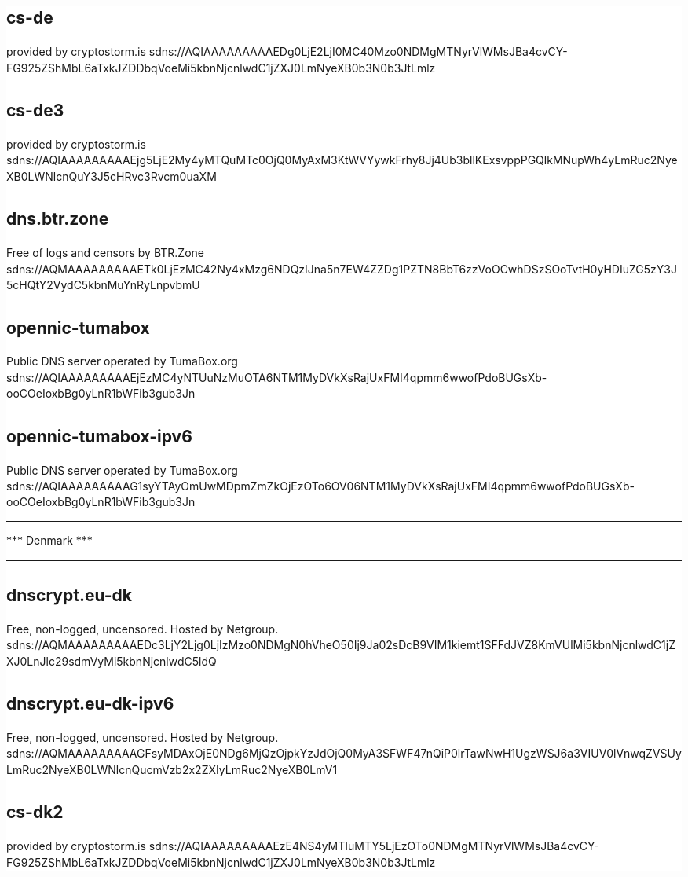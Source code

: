 
## cs-de
provided by cryptostorm.is
sdns://AQIAAAAAAAAAEDg0LjE2LjI0MC40Mzo0NDMgMTNyrVlWMsJBa4cvCY-FG925ZShMbL6aTxkJZDDbqVoeMi5kbnNjcnlwdC1jZXJ0LmNyeXB0b3N0b3JtLmlz


## cs-de3
provided by cryptostorm.is
sdns://AQIAAAAAAAAAEjg5LjE2My4yMTQuMTc0OjQ0MyAxM3KtWVYywkFrhy8Jj4Ub3bllKExsvppPGQlkMNupWh4yLmRuc2NyeXB0LWNlcnQuY3J5cHRvc3Rvcm0uaXM


## dns.btr.zone
Free of logs and censors by BTR.Zone
sdns://AQMAAAAAAAAAETk0LjEzMC42Ny4xMzg6NDQzIJna5n7EW4ZZDg1PZTN8BbT6zzVoOCwhDSzSOoTvtH0yHDIuZG5zY3J5cHQtY2VydC5kbnMuYnRyLnpvbmU


## opennic-tumabox
Public DNS server operated by TumaBox.org
sdns://AQIAAAAAAAAAEjEzMC4yNTUuNzMuOTA6NTM1MyDVkXsRajUxFMI4qpmm6wwofPdoBUGsXb-ooCOeIoxbBg0yLnR1bWFib3gub3Jn


## opennic-tumabox-ipv6
Public DNS server operated by TumaBox.org
sdns://AQIAAAAAAAAAG1syYTAyOmUwMDpmZmZkOjEzOTo6OV06NTM1MyDVkXsRajUxFMI4qpmm6wwofPdoBUGsXb-ooCOeIoxbBg0yLnR1bWFib3gub3Jn


***************
*** Denmark ***
***************


## dnscrypt.eu-dk
Free, non-logged, uncensored. Hosted by Netgroup.
sdns://AQMAAAAAAAAAEDc3LjY2Ljg0LjIzMzo0NDMgN0hVheO50Ij9Ja02sDcB9VIM1kiemt1SFFdJVZ8KmVUlMi5kbnNjcnlwdC1jZXJ0LnJlc29sdmVyMi5kbnNjcnlwdC5ldQ


## dnscrypt.eu-dk-ipv6
Free, non-logged, uncensored. Hosted by Netgroup.
sdns://AQMAAAAAAAAAGFsyMDAxOjE0NDg6MjQzOjpkYzJdOjQ0MyA3SFWF47nQiP0lrTawNwH1UgzWSJ6a3VIUV0lVnwqZVSUyLmRuc2NyeXB0LWNlcnQucmVzb2x2ZXIyLmRuc2NyeXB0LmV1


## cs-dk2
provided by cryptostorm.is
sdns://AQIAAAAAAAAAEzE4NS4yMTIuMTY5LjEzOTo0NDMgMTNyrVlWMsJBa4cvCY-FG925ZShMbL6aTxkJZDDbqVoeMi5kbnNjcnlwdC1jZXJ0LmNyeXB0b3N0b3JtLmlz
